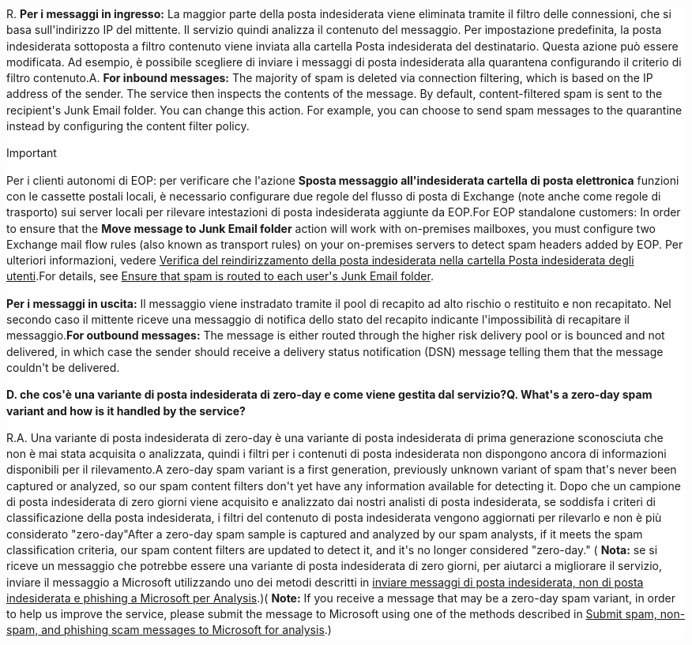 <span data-ttu-id="38b9b-p104">R. **Per i messaggi in ingresso:** La maggior parte della posta indesiderata viene eliminata tramite il filtro delle connessioni, che si basa sull'indirizzo IP del mittente. Il servizio quindi analizza il contenuto del messaggio. Per impostazione predefinita, la posta indesiderata sottoposta a filtro contenuto viene inviata alla cartella Posta indesiderata del destinatario. Questa azione può essere modificata. Ad esempio, è possibile scegliere di inviare i messaggi di posta indesiderata alla quarantena configurando il criterio di filtro contenuto.</span><span class="sxs-lookup"><span data-stu-id="38b9b-p104">A. **For inbound messages:** The majority of spam is deleted via connection filtering, which is based on the IP address of the sender. The service then inspects the contents of the message. By default, content-filtered spam is sent to the recipient's Junk Email folder. You can change this action. For example, you can choose to send spam messages to the quarantine instead by configuring the content filter policy.</span></span> 
  
> [!IMPORTANT]
> <span data-ttu-id="38b9b-116">Per i clienti autonomi di EOP: per verificare che l'azione **Sposta messaggio all'indesiderata cartella di posta elettronica** funzioni con le cassette postali locali, è necessario configurare due regole del flusso di posta di Exchange (note anche come regole di trasporto) sui server locali per rilevare intestazioni di posta indesiderata aggiunte da EOP.</span><span class="sxs-lookup"><span data-stu-id="38b9b-116">For EOP standalone customers: In order to ensure that the **Move message to Junk Email folder** action will work with on-premises mailboxes, you must configure two Exchange mail flow rules (also known as transport rules) on your on-premises servers to detect spam headers added by EOP.</span></span> <span data-ttu-id="38b9b-117">Per ulteriori informazioni, vedere [Verifica del reindirizzamento della posta indesiderata nella cartella Posta indesiderata degli utenti](ensure-that-spam-is-routed-to-each-user-s-junk-email-folder.md).</span><span class="sxs-lookup"><span data-stu-id="38b9b-117">For details, see [Ensure that spam is routed to each user's Junk Email folder](ensure-that-spam-is-routed-to-each-user-s-junk-email-folder.md).</span></span> 
  
 <span data-ttu-id="38b9b-118">**Per i messaggi in uscita:** Il messaggio viene instradato tramite il pool di recapito ad alto rischio o restituito e non recapitato. Nel secondo caso il mittente riceve una messaggio di notifica dello stato del recapito indicante l'impossibilità di recapitare il messaggio.</span><span class="sxs-lookup"><span data-stu-id="38b9b-118">**For outbound messages:** The message is either routed through the higher risk delivery pool or is bounced and not delivered, in which case the sender should receive a delivery status notification (DSN) message telling them that the message couldn't be delivered.</span></span> 
  
 <span data-ttu-id="38b9b-119">**D. che cos'è una variante di posta indesiderata di zero-day e come viene gestita dal servizio?**</span><span class="sxs-lookup"><span data-stu-id="38b9b-119">**Q. What's a zero-day spam variant and how is it handled by the service?**</span></span>
  
<span data-ttu-id="38b9b-120">R.</span><span class="sxs-lookup"><span data-stu-id="38b9b-120">A.</span></span> <span data-ttu-id="38b9b-121">Una variante di posta indesiderata di zero-day è una variante di posta indesiderata di prima generazione sconosciuta che non è mai stata acquisita o analizzata, quindi i filtri per i contenuti di posta indesiderata non dispongono ancora di informazioni disponibili per il rilevamento.</span><span class="sxs-lookup"><span data-stu-id="38b9b-121">A zero-day spam variant is a first generation, previously unknown variant of spam that's never been captured or analyzed, so our spam content filters don't yet have any information available for detecting it.</span></span> <span data-ttu-id="38b9b-122">Dopo che un campione di posta indesiderata di zero giorni viene acquisito e analizzato dai nostri analisti di posta indesiderata, se soddisfa i criteri di classificazione della posta indesiderata, i filtri del contenuto di posta indesiderata vengono aggiornati per rilevarlo e non è più considerato "zero-day"</span><span class="sxs-lookup"><span data-stu-id="38b9b-122">After a zero-day spam sample is captured and analyzed by our spam analysts, if it meets the spam classification criteria, our spam content filters are updated to detect it, and it's no longer considered "zero-day."</span></span> <span data-ttu-id="38b9b-123">( **Nota:** se si riceve un messaggio che potrebbe essere una variante di posta indesiderata di zero giorni, per aiutarci a migliorare il servizio, inviare il messaggio a Microsoft utilizzando uno dei metodi descritti in [inviare messaggi di posta indesiderata, non di posta indesiderata e phishing a Microsoft per Analysis](submit-spam-non-spam-and-phishing-scam-messages-to-microsoft-for-analysis.md).)</span><span class="sxs-lookup"><span data-stu-id="38b9b-123">( **Note:** If you receive a message that may be a zero-day spam variant, in order to help us improve the service, please submit the message to Microsoft using one of the methods described in [Submit spam, non-spam, and phishing scam messages to Microsoft for analysis](submit-spam-non-spam-and-phishing-scam-messages-to-microsoft-for-analysis.md).)</span></span>
  